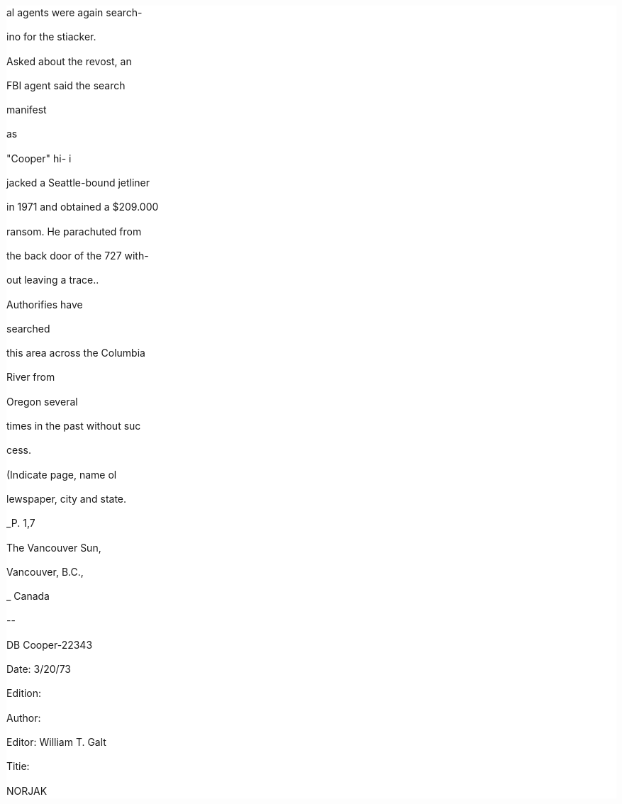 al agents were again search-

ino for the stiacker.

Asked about the revost, an

FBI agent said the search

manifest

as

"Cooper" hi- i

jacked a Seattle-bound jetliner

in 1971 and obtained a $209.000

ransom. He parachuted from

the back door of the 727 with-

out leaving a trace..

Authorifies have

searched

this area across the Columbia

River from

Oregon several

times in the past without suc

cess.

(Indicate page, name ol

lewspaper, city and state.

_P. 1,7

The Vancouver Sun,

Vancouver, B.C.,

_ Canada

--

DB Cooper-22343

Date: 3/20/73

Edition:

Author:

Editor: William T. Galt

Titie:

NORJAK
